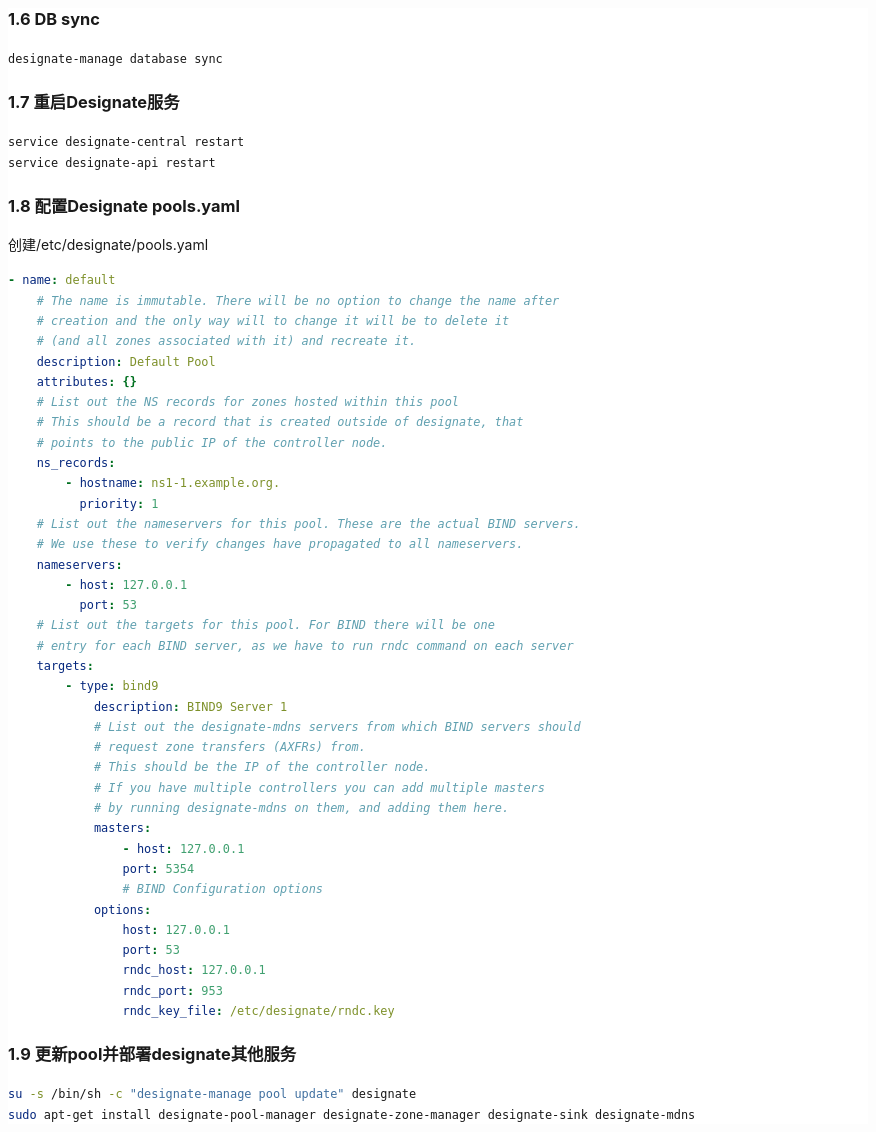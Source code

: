 ### 1.6 DB sync
```bash
designate-manage database sync
```
### 1.7 重启Designate服务
```bash
service designate-central restart
service designate-api restart
```

### 1.8 配置Designate pools.yaml
创建/etc/designate/pools.yaml
```yaml
- name: default
    # The name is immutable. There will be no option to change the name after
    # creation and the only way will to change it will be to delete it
    # (and all zones associated with it) and recreate it.
    description: Default Pool
    attributes: {}
    # List out the NS records for zones hosted within this pool
    # This should be a record that is created outside of designate, that
    # points to the public IP of the controller node.
    ns_records:
        - hostname: ns1-1.example.org.
          priority: 1
    # List out the nameservers for this pool. These are the actual BIND servers.
    # We use these to verify changes have propagated to all nameservers.
    nameservers:
        - host: 127.0.0.1
          port: 53
    # List out the targets for this pool. For BIND there will be one
    # entry for each BIND server, as we have to run rndc command on each server
    targets:
        - type: bind9
            description: BIND9 Server 1
            # List out the designate-mdns servers from which BIND servers should
            # request zone transfers (AXFRs) from.
            # This should be the IP of the controller node.
            # If you have multiple controllers you can add multiple masters
            # by running designate-mdns on them, and adding them here.
            masters:
                - host: 127.0.0.1
                port: 5354
                # BIND Configuration options
            options:
                host: 127.0.0.1
                port: 53
                rndc_host: 127.0.0.1
                rndc_port: 953
                rndc_key_file: /etc/designate/rndc.key
```
### 1.9 更新pool并部署designate其他服务
```bash
su -s /bin/sh -c "designate-manage pool update" designate
sudo apt-get install designate-pool-manager designate-zone-manager designate-sink designate-mdns
```
